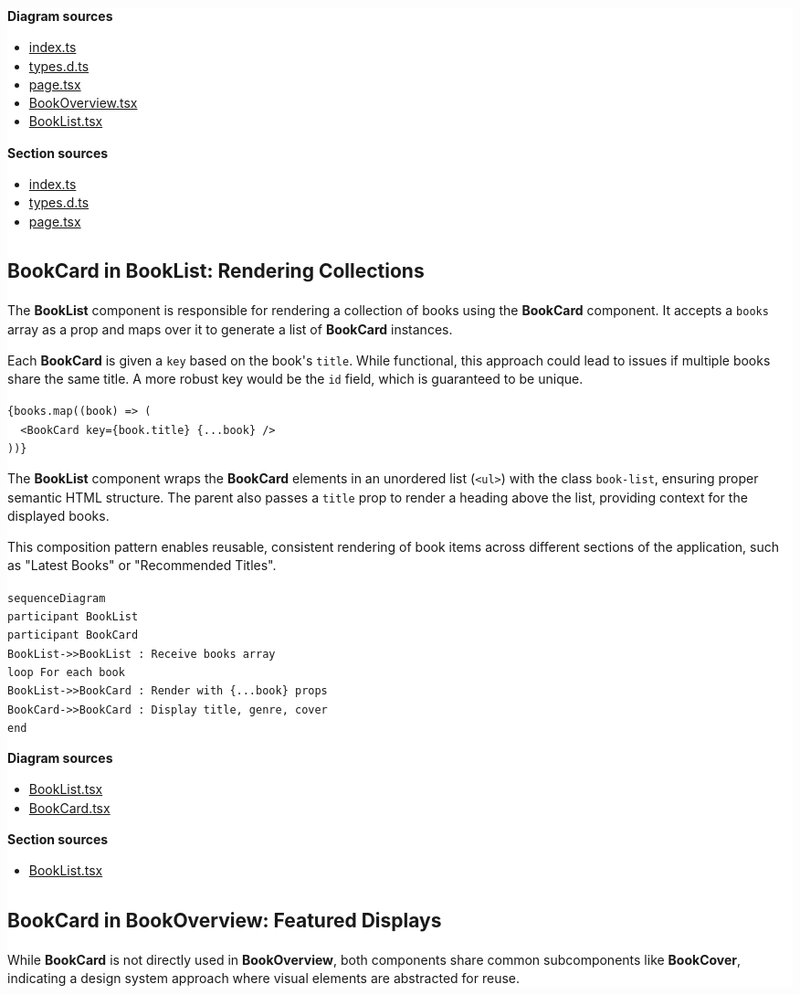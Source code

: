 **Diagram sources**
- [index.ts](file://constants/index.ts#L150-L193)
- [types.d.ts](file://types.d.ts#L1-L14)
- [page.tsx](file://app/(root)/page.tsx#L1-L15)
- [BookOverview.tsx](file://components/BookOverview.tsx#L1-L73)
- [BookList.tsx](file://components/BookList.tsx#L1-L24)

**Section sources**
- [index.ts](file://constants/index.ts#L150-L193)
- [types.d.ts](file://types.d.ts#L1-L14)
- [page.tsx](file://app/(root)/page.tsx#L1-L15)

## BookCard in BookList: Rendering Collections
The **BookList** component is responsible for rendering a collection of books using the **BookCard** component. It accepts a `books` array as a prop and maps over it to generate a list of **BookCard** instances.

Each **BookCard** is given a `key` based on the book's `title`. While functional, this approach could lead to issues if multiple books share the same title. A more robust key would be the `id` field, which is guaranteed to be unique.

```tsx
{books.map((book) => (
  <BookCard key={book.title} {...book} />
))}
```

The **BookList** component wraps the **BookCard** elements in an unordered list (`<ul>`) with the class `book-list`, ensuring proper semantic HTML structure. The parent also passes a `title` prop to render a heading above the list, providing context for the displayed books.

This composition pattern enables reusable, consistent rendering of book items across different sections of the application, such as "Latest Books" or "Recommended Titles".

```mermaid
sequenceDiagram
participant BookList
participant BookCard
BookList->>BookList : Receive books array
loop For each book
BookList->>BookCard : Render with {...book} props
BookCard->>BookCard : Display title, genre, cover
end
```

**Diagram sources**
- [BookList.tsx](file://components/BookList.tsx#L1-L24)
- [BookCard.tsx](file://components/BookCard.tsx#L1-L48)

**Section sources**
- [BookList.tsx](file://components/BookList.tsx#L1-L24)

## BookCard in BookOverview: Featured Displays
While **BookCard** is not directly used in **BookOverview**, both components share common subcomponents like **BookCover**, indicating a design system approach where visual elements are abstracted for reuse.
